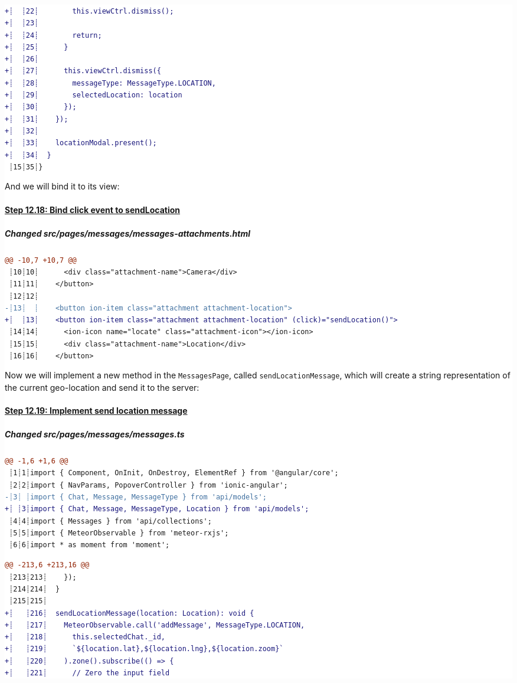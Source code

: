 ```diff
+┊  ┊22┊        this.viewCtrl.dismiss();
+┊  ┊23┊
+┊  ┊24┊        return;
+┊  ┊25┊      }
+┊  ┊26┊
+┊  ┊27┊      this.viewCtrl.dismiss({
+┊  ┊28┊        messageType: MessageType.LOCATION,
+┊  ┊29┊        selectedLocation: location
+┊  ┊30┊      });
+┊  ┊31┊    });
+┊  ┊32┊
+┊  ┊33┊    locationModal.present();
+┊  ┊34┊  }
 ┊15┊35┊}
```

[}]: #

And we will bind it to its view:

[{]: <helper> (diffStep 12.18)

#### [Step 12.18: Bind click event to sendLocation](https://github.com/Urigo/Ionic2CLI-Meteor-WhatsApp/commit/035fa61)

##### Changed src&#x2F;pages&#x2F;messages&#x2F;messages-attachments.html
```diff
@@ -10,7 +10,7 @@
 ┊10┊10┊      <div class="attachment-name">Camera</div>
 ┊11┊11┊    </button>
 ┊12┊12┊
-┊13┊  ┊    <button ion-item class="attachment attachment-location">
+┊  ┊13┊    <button ion-item class="attachment attachment-location" (click)="sendLocation()">
 ┊14┊14┊      <ion-icon name="locate" class="attachment-icon"></ion-icon>
 ┊15┊15┊      <div class="attachment-name">Location</div>
 ┊16┊16┊    </button>
```

[}]: #

Now we will implement a new method in the `MessagesPage`, called `sendLocationMessage`, which will create a string representation of the current geo-location and send it to the server:

[{]: <helper> (diffStep 12.19)

#### [Step 12.19: Implement send location message](https://github.com/Urigo/Ionic2CLI-Meteor-WhatsApp/commit/4fc258d)

##### Changed src&#x2F;pages&#x2F;messages&#x2F;messages.ts
```diff
@@ -1,6 +1,6 @@
 ┊1┊1┊import { Component, OnInit, OnDestroy, ElementRef } from '@angular/core';
 ┊2┊2┊import { NavParams, PopoverController } from 'ionic-angular';
-┊3┊ ┊import { Chat, Message, MessageType } from 'api/models';
+┊ ┊3┊import { Chat, Message, MessageType, Location } from 'api/models';
 ┊4┊4┊import { Messages } from 'api/collections';
 ┊5┊5┊import { MeteorObservable } from 'meteor-rxjs';
 ┊6┊6┊import * as moment from 'moment';
```
```diff
@@ -213,6 +213,16 @@
 ┊213┊213┊    });
 ┊214┊214┊  }
 ┊215┊215┊
+┊   ┊216┊  sendLocationMessage(location: Location): void {
+┊   ┊217┊    MeteorObservable.call('addMessage', MessageType.LOCATION,
+┊   ┊218┊      this.selectedChat._id,
+┊   ┊219┊      `${location.lat},${location.lng},${location.zoom}`
+┊   ┊220┊    ).zone().subscribe(() => {
+┊   ┊221┊      // Zero the input field
```

[{]: <helper> (diffStep 12.3)
[{]: <helper> (diffStep 12.4)
[{]: <helper> (diffStep 12.5)
[{]: <helper> (diffStep 12.6)
[{]: <helper> (diffStep 12.7)
[{]: <helper> (diffStep 12.8)
[{]: <helper> (diffStep 12.9)
[{]: <helper> (diffStep "12.10")
[{]: <helper> (diffStep 12.11)
[{]: <helper> (diffStep 12.12)
[{]: <helper> (diffStep 12.13)
[{]: <helper> (diffStep 12.14)
[{]: <helper> (diffStep 12.15)
[{]: <helper> (diffStep 12.16)
[{]: <helper> (diffStep 12.17)
[{]: <helper> (diffStep "12.20")
[{]: <helper> (diffStep 12.21)
[{]: <helper> (diffStep 12.22)
[{]: <helper> (diffStep 12.23)
[{]: <helper> (navStep nextRef="https://angular-meteor.com/tutorials/whatsapp2/ionic/file-upload" prevRef="https://angular-meteor.com/tutorials/whatsapp2/ionic/android-testing")